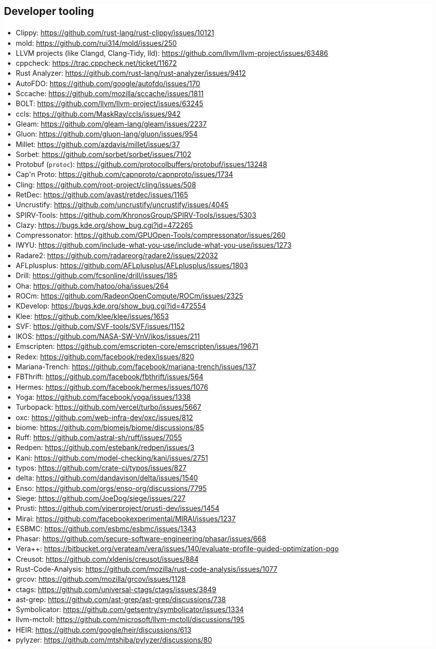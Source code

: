 ## Developer tooling

* Clippy: https://github.com/rust-lang/rust-clippy/issues/10121
* mold: https://github.com/rui314/mold/issues/250
* LLVM projects (like Clangd, Clang-Tidy, lld): https://github.com/llvm/llvm-project/issues/63486
* cppcheck: https://trac.cppcheck.net/ticket/11672
* Rust Analyzer: https://github.com/rust-lang/rust-analyzer/issues/9412
* AutoFDO: https://github.com/google/autofdo/issues/170
* Sccache: https://github.com/mozilla/sccache/issues/1811
* BOLT: https://github.com/llvm/llvm-project/issues/63245
* ccls: https://github.com/MaskRay/ccls/issues/942
* Gleam: https://github.com/gleam-lang/gleam/issues/2237
* Gluon: https://github.com/gluon-lang/gluon/issues/954
* Millet: https://github.com/azdavis/millet/issues/37
* Sorbet: https://github.com/sorbet/sorbet/issues/7102
* Protobuf (`protoc`): https://github.com/protocolbuffers/protobuf/issues/13248
* Cap'n Proto: https://github.com/capnproto/capnproto/issues/1734
* Cling: https://github.com/root-project/cling/issues/508
* RetDec: https://github.com/avast/retdec/issues/1165
* Uncrustify: https://github.com/uncrustify/uncrustify/issues/4045
* SPIRV-Tools: https://github.com/KhronosGroup/SPIRV-Tools/issues/5303
* Clazy: https://bugs.kde.org/show_bug.cgi?id=472265
* Compressonator: https://github.com/GPUOpen-Tools/compressonator/issues/260
* IWYU: https://github.com/include-what-you-use/include-what-you-use/issues/1273
* Radare2: https://github.com/radareorg/radare2/issues/22032
* AFLplusplus: https://github.com/AFLplusplus/AFLplusplus/issues/1803
* Drill: https://github.com/fcsonline/drill/issues/185
* Oha: https://github.com/hatoo/oha/issues/264
* ROCm: https://github.com/RadeonOpenCompute/ROCm/issues/2325
* KDevelop: https://bugs.kde.org/show_bug.cgi?id=472554
* Klee: https://github.com/klee/klee/issues/1653
* SVF: https://github.com/SVF-tools/SVF/issues/1152
* IKOS: https://github.com/NASA-SW-VnV/ikos/issues/211
* Emscripten: https://github.com/emscripten-core/emscripten/issues/19671
* Redex: https://github.com/facebook/redex/issues/820
* Mariana-Trench: https://github.com/facebook/mariana-trench/issues/137
* FBThrift: https://github.com/facebook/fbthrift/issues/564
* Hermes: https://github.com/facebook/hermes/issues/1076
* Yoga: https://github.com/facebook/yoga/issues/1338
* Turbopack: https://github.com/vercel/turbo/issues/5667
* oxc: https://github.com/web-infra-dev/oxc/issues/812
* biome: https://github.com/biomejs/biome/discussions/85
* Ruff: https://github.com/astral-sh/ruff/issues/7055
* Redpen: https://github.com/estebank/redpen/issues/3
* Kani: https://github.com/model-checking/kani/issues/2751
* typos: https://github.com/crate-ci/typos/issues/827
* delta: https://github.com/dandavison/delta/issues/1540
* Enso: https://github.com/orgs/enso-org/discussions/7795
* Siege: https://github.com/JoeDog/siege/issues/227
* Prusti: https://github.com/viperproject/prusti-dev/issues/1454
* Mirai: https://github.com/facebookexperimental/MIRAI/issues/1237
* ESBMC: https://github.com/esbmc/esbmc/issues/1343
* Phasar: https://github.com/secure-software-engineering/phasar/issues/668
* Vera++: https://bitbucket.org/verateam/vera/issues/140/evaluate-profile-guided-optimization-pgo
* Creusot: https://github.com/xldenis/creusot/issues/884
* Rust-Code-Analysis: https://github.com/mozilla/rust-code-analysis/issues/1077
* grcov: https://github.com/mozilla/grcov/issues/1128
* ctags: https://github.com/universal-ctags/ctags/issues/3849
* ast-grep: https://github.com/ast-grep/ast-grep/discussions/738
* Symbolicator: https://github.com/getsentry/symbolicator/issues/1334
* llvm-mctoll: https://github.com/microsoft/llvm-mctoll/discussions/195
* HEIR: https://github.com/google/heir/discussions/613
* pylyzer: https://github.com/mtshiba/pylyzer/discussions/80